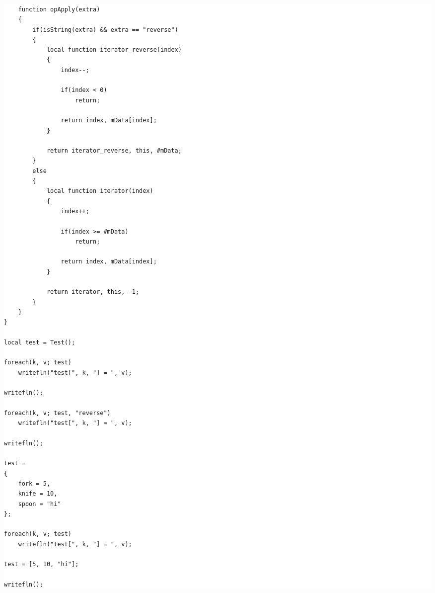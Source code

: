 		function opApply(extra)
		{
			if(isString(extra) && extra == "reverse")
			{
				local function iterator_reverse(index)
				{
					index--;

					if(index < 0)
						return;

					return index, mData[index];
				}

				return iterator_reverse, this, #mData;
			}
			else
			{
				local function iterator(index)
				{
					index++;

					if(index >= #mData)
						return;

					return index, mData[index];
				}

				return iterator, this, -1;
			}
		}
	}

	local test = Test();

	foreach(k, v; test)
		writefln("test[", k, "] = ", v);

	writefln();

	foreach(k, v; test, "reverse")
		writefln("test[", k, "] = ", v);

	writefln();

	test =
	{
		fork = 5,
		knife = 10,
		spoon = "hi"
	};

	foreach(k, v; test)
		writefln("test[", k, "] = ", v);

	test = [5, 10, "hi"];

	writefln();
